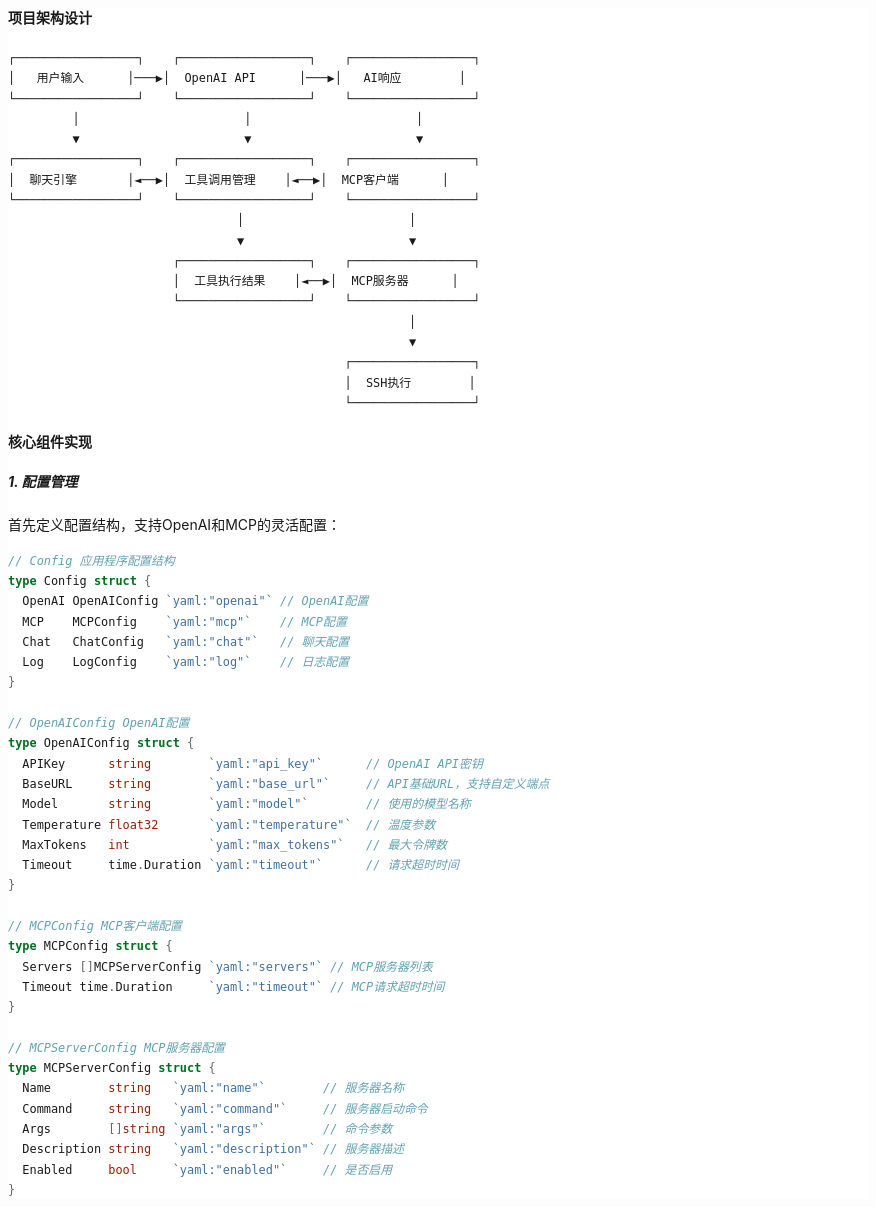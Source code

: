 #### 项目架构设计

```
┌─────────────────┐    ┌──────────────────┐    ┌─────────────────┐
│   用户输入      │───▶│  OpenAI API      │───▶│   AI响应        │
└─────────────────┘    └──────────────────┘    └─────────────────┘
         │                       │                       │
         ▼                       ▼                       ▼
┌─────────────────┐    ┌──────────────────┐    ┌─────────────────┐
│  聊天引擎       │◄──▶│  工具调用管理    │◄──▶│  MCP客户端      │
└─────────────────┘    └──────────────────┘    └─────────────────┘
                                │                       │
                                ▼                       ▼
                       ┌──────────────────┐    ┌─────────────────┐
                       │  工具执行结果    │◄──▶│  MCP服务器      │
                       └──────────────────┘    └─────────────────┘
                                                        │
                                                        ▼
                                               ┌─────────────────┐
                                               │  SSH执行        │
                                               └─────────────────┘
```

#### 核心组件实现

##### 1. 配置管理

首先定义配置结构，支持OpenAI和MCP的灵活配置：

```go
// Config 应用程序配置结构
type Config struct {
  OpenAI OpenAIConfig `yaml:"openai"` // OpenAI配置
  MCP    MCPConfig    `yaml:"mcp"`    // MCP配置
  Chat   ChatConfig   `yaml:"chat"`   // 聊天配置
  Log    LogConfig    `yaml:"log"`    // 日志配置
}

// OpenAIConfig OpenAI配置
type OpenAIConfig struct {
  APIKey      string        `yaml:"api_key"`      // OpenAI API密钥
  BaseURL     string        `yaml:"base_url"`     // API基础URL，支持自定义端点
  Model       string        `yaml:"model"`        // 使用的模型名称
  Temperature float32       `yaml:"temperature"`  // 温度参数
  MaxTokens   int           `yaml:"max_tokens"`   // 最大令牌数
  Timeout     time.Duration `yaml:"timeout"`      // 请求超时时间
}

// MCPConfig MCP客户端配置
type MCPConfig struct {
  Servers []MCPServerConfig `yaml:"servers"` // MCP服务器列表
  Timeout time.Duration     `yaml:"timeout"` // MCP请求超时时间
}

// MCPServerConfig MCP服务器配置
type MCPServerConfig struct {
  Name        string   `yaml:"name"`        // 服务器名称
  Command     string   `yaml:"command"`     // 服务器启动命令
  Args        []string `yaml:"args"`        // 命令参数
  Description string   `yaml:"description"` // 服务器描述
  Enabled     bool     `yaml:"enabled"`     // 是否启用
}
```
